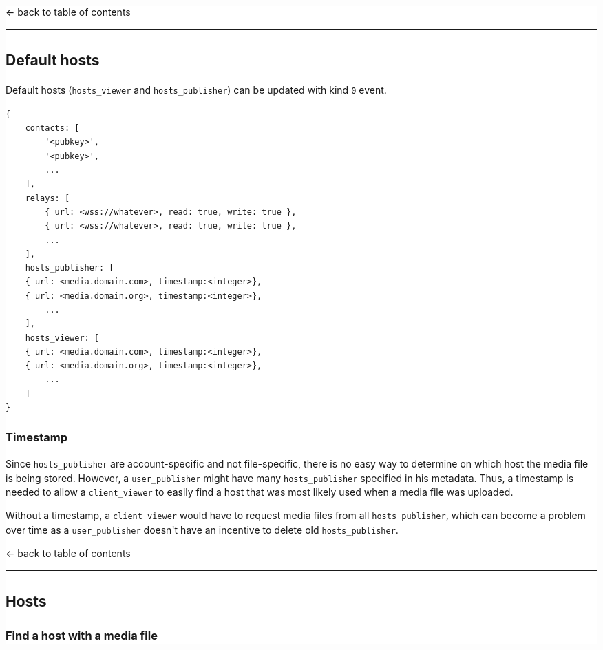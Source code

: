 [<- back to table of contents](#table-of-contents)

---

## Default hosts

Default hosts (`hosts_viewer` and `hosts_publisher`) can be updated with kind `0` event.

```
{
	contacts: [
		'<pubkey>',
		'<pubkey>',
		...
	],
	relays: [
		{ url: <wss://whatever>, read: true, write: true },
		{ url: <wss://whatever>, read: true, write: true },
		...
	],
	hosts_publisher: [
    { url: <media.domain.com>, timestamp:<integer>},
    { url: <media.domain.org>, timestamp:<integer>},
		...
	],
	hosts_viewer: [
    { url: <media.domain.com>, timestamp:<integer>},
    { url: <media.domain.org>, timestamp:<integer>},
		...
	]
}
```

### Timestamp

Since `hosts_publisher` are account-specific and not file-specific, there is no easy way to determine on which host the media file is being stored. However, a `user_publisher` might have many `hosts_publisher` specified in his metadata. Thus, a timestamp is needed to allow a `client_viewer` to easily find a host that was most likely used when a media file was uploaded.

Without a timestamp, a `client_viewer` would have to request media files from all `hosts_publisher`, which can become a problem over time as a `user_publisher` doesn't have an incentive to delete old `hosts_publisher`.

[<- back to table of contents](#table-of-contents)

---

## Hosts

### Find a host with a media file
